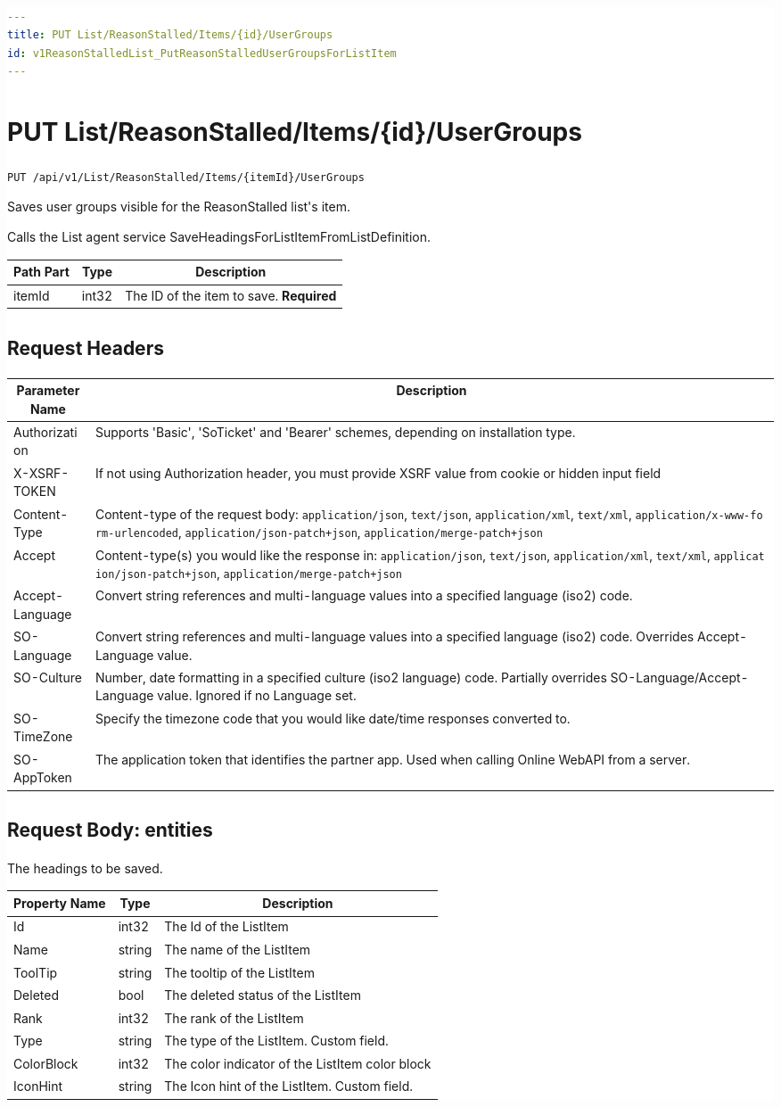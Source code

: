 ```yaml
---
title: PUT List/ReasonStalled/Items/{id}/UserGroups
id: v1ReasonStalledList_PutReasonStalledUserGroupsForListItem
---
```


# PUT List/ReasonStalled/Items/{id}/UserGroups

```http
PUT /api/v1/List/ReasonStalled/Items/{itemId}/UserGroups
```

Saves user groups visible for the ReasonStalled list's item.

Calls the List agent service SaveHeadingsForListItemFromListDefinition.




| Path Part | Type | Description |
|-----------|------|-------------|
| itemId | int32 | The ID of the item to save. **Required** |



## Request Headers

| Parameter Name | Description |
|----------------|-------------|
| Authorization  | Supports 'Basic', 'SoTicket' and 'Bearer' schemes, depending on installation type. |
| X-XSRF-TOKEN   | If not using Authorization header, you must provide XSRF value from cookie or hidden input field |
| Content-Type | Content-type of the request body: `application/json`, `text/json`, `application/xml`, `text/xml`, `application/x-www-form-urlencoded`, `application/json-patch+json`, `application/merge-patch+json` |
| Accept         | Content-type(s) you would like the response in: `application/json`, `text/json`, `application/xml`, `text/xml`, `application/json-patch+json`, `application/merge-patch+json` |
| Accept-Language | Convert string references and multi-language values into a specified language (iso2) code. |
| SO-Language | Convert string references and multi-language values into a specified language (iso2) code. Overrides Accept-Language value. |
| SO-Culture | Number, date formatting in a specified culture (iso2 language) code. Partially overrides SO-Language/Accept-Language value. Ignored if no Language set. |
| SO-TimeZone | Specify the timezone code that you would like date/time responses converted to. |
| SO-AppToken | The application token that identifies the partner app. Used when calling Online WebAPI from a server. |

## Request Body: entities  

The headings to be saved. 

| Property Name | Type |  Description |
|----------------|------|--------------|
| Id | int32 | The Id of the ListItem |
| Name | string | The name of the ListItem |
| ToolTip | string | The tooltip of the ListItem |
| Deleted | bool | The deleted status of the ListItem |
| Rank | int32 | The rank of the ListItem |
| Type | string | The type of the ListItem. Custom field. |
| ColorBlock | int32 | The color indicator of the ListItem color block |
| IconHint | string | The Icon hint of the ListItem. Custom field. |